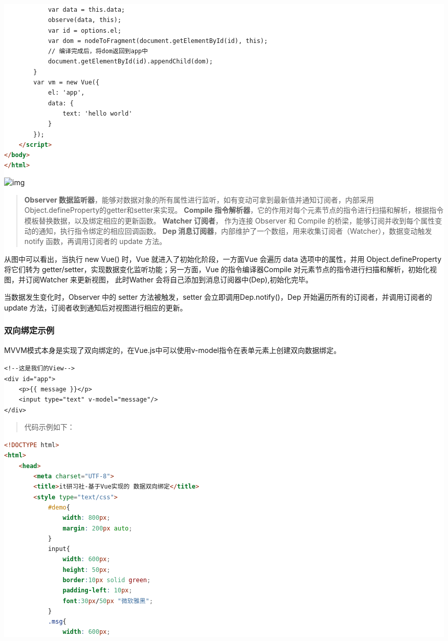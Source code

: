 ```html
            var data = this.data;
            observe(data, this);
            var id = options.el;
            var dom = nodeToFragment(document.getElementById(id), this);
            // 编译完成后，将dom返回到app中
            document.getElementById(id).appendChild(dom); 
        }
        var vm = new Vue({
            el: 'app',
            data: {
                text: 'hello world'
            }
        });
    </script>
</body>
</html>
```

![img](https://box.kancloud.cn/3dd36cae8a7a50e31425254155b53b3b_624x346.png)

> **Observer 数据监听器**，能够对数据对象的所有属性进行监听，如有变动可拿到最新值并通知订阅者，内部采用Object.defineProperty的getter和setter来实现。
> **Compile 指令解析器**，它的作用对每个元素节点的指令进行扫描和解析，根据指令模板替换数据，以及绑定相应的更新函数。
> **Watcher 订阅者**， 作为连接 Observer 和 Compile 的桥梁，能够订阅并收到每个属性变动的通知，执行指令绑定的相应回调函数。
> **Dep 消息订阅器**，内部维护了一个数组，用来收集订阅者（Watcher），数据变动触发notify 函数，再调用订阅者的 update 方法。

从图中可以看出，当执行 new Vue() 时，Vue 就进入了初始化阶段，一方面Vue 会遍历 data 选项中的属性，并用 Object.defineProperty 将它们转为 getter/setter，实现数据变化监听功能；另一方面，Vue 的指令编译器Compile 对元素节点的指令进行扫描和解析，初始化视图，并订阅Watcher 来更新视图， 此时Wather 会将自己添加到消息订阅器中(Dep),初始化完毕。

当数据发生变化时，Observer 中的 setter 方法被触发，setter 会立即调用Dep.notify()，Dep 开始遍历所有的订阅者，并调用订阅者的 update 方法，订阅者收到通知后对视图进行相应的更新。

### 双向绑定示例

MVVM模式本身是实现了双向绑定的，在Vue.js中可以使用v-model指令在表单元素上创建双向数据绑定。

```
<!--这是我们的View-->
<div id="app">
    <p>{{ message }}</p>
    <input type="text" v-model="message"/>
</div>
```

> 代码示例如下：

```html
<!DOCTYPE html>
<html>
	<head>
		<meta charset="UTF-8">
		<title>it研习社-基于Vue实现的 数据双向绑定</title>
		<style type="text/css">
			#demo{
				width: 800px;
				margin: 200px auto;
			}
			input{
				width: 600px;
				height: 50px;
				border:10px solid green;
				padding-left: 10px;
				font:30px/50px "微软雅黑";
			}
			.msg{
				width: 600px;
```